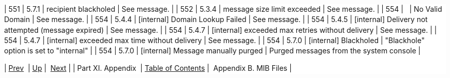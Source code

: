 | 551 | 5.7.1 | recipient blackholed | See message. |
| 552 | 5.3.4 | message size limit exceeded | See message. |
| 554 |   | No Valid Domain | See message. |
| 554 | 5.4.4 | [internal] Domain Lookup Failed | See message. |
| 554 | 5.4.5 | [internal] Delivery not attempted (message expired) | See message. |
| 554 | 5.4.7 | [internal] exceeded max retries without delivery | See message. |
| 554 | 5.4.7 | [internal] exceeded max time without delivery | See message. |
| 554 | 5.7.0 | [internal] Blackholed | "Blackhole" option is set to "internal" |
| 554 | 5.7.0 | [internal] Message manually purged | Purged messages from the system console |

| [Prev](p.appendix)  | [Up](p.appendix) |  [Next](snmp-mib) |
| Part XI. Appendix  | [Table of Contents](index) |  Appendix B. MIB Files |

